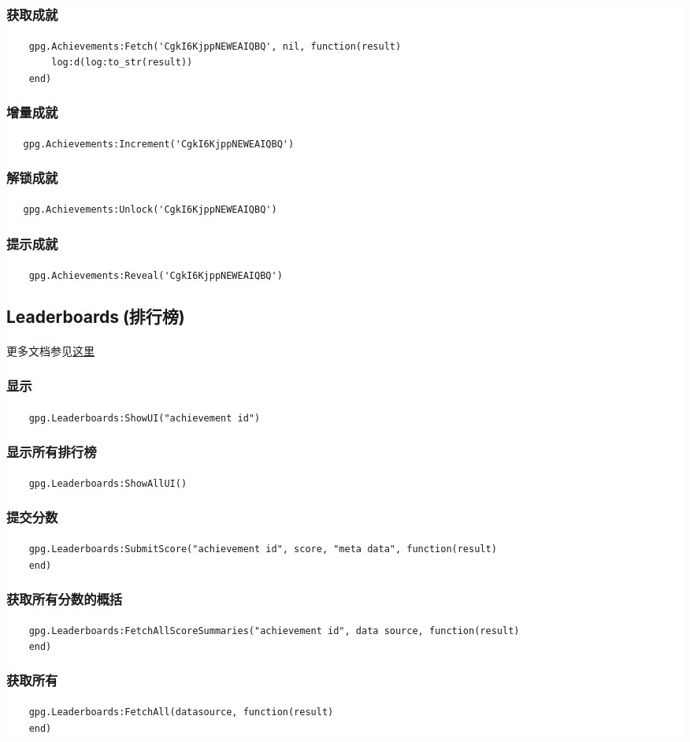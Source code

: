 ### 获取成就
```
    gpg.Achievements:Fetch('CgkI6KjppNEWEAIQBQ', nil, function(result)
        log:d(log:to_str(result))
    end)
```

### 增量成就
```
   gpg.Achievements:Increment('CgkI6KjppNEWEAIQBQ')
```

### 解锁成就
```
   gpg.Achievements:Unlock('CgkI6KjppNEWEAIQBQ')
```

### 提示成就
```
    gpg.Achievements:Reveal('CgkI6KjppNEWEAIQBQ')
```

## Leaderboards (排行榜)

更多文档参见[这里](https://developers.google.com/games/services/common/concepts/leaderboards)

### 显示
```
    gpg.Leaderboards:ShowUI("achievement id")
```

### 显示所有排行榜
```
    gpg.Leaderboards:ShowAllUI()
```

### 提交分数
```
    gpg.Leaderboards:SubmitScore("achievement id", score, "meta data", function(result)
    end)
```

### 获取所有分数的概括
```
    gpg.Leaderboards:FetchAllScoreSummaries("achievement id", data source, function(result)
    end)
```

### 获取所有
```
    gpg.Leaderboards:FetchAll(datasource, function(result)
    end)
```
